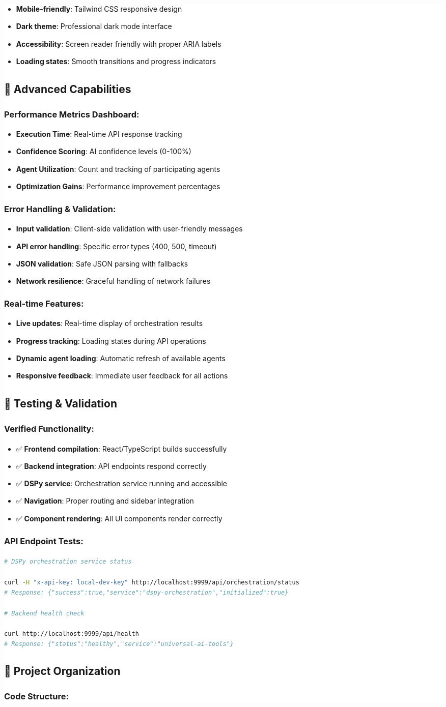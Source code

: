 - **Mobile-friendly**: Tailwind CSS responsive design

- **Dark theme**: Professional dark mode interface

- **Accessibility**: Screen reader friendly with proper ARIA labels

- **Loading states**: Smooth transitions and progress indicators
## 🚀 Advanced Capabilities
### **Performance Metrics Dashboard:**

- **Execution Time**: Real-time API response tracking

- **Confidence Scoring**: AI confidence levels (0-100%)

- **Agent Utilization**: Count and tracking of participating agents

- **Optimization Gains**: Performance improvement percentages
### **Error Handling & Validation:**

- **Input validation**: Client-side validation with user-friendly messages

- **API error handling**: Specific error types (400, 500, timeout)

- **JSON validation**: Safe JSON parsing with fallbacks

- **Network resilience**: Graceful handling of network failures
### **Real-time Features:**

- **Live updates**: Real-time display of orchestration results

- **Progress tracking**: Loading states during API operations

- **Dynamic agent loading**: Automatic refresh of available agents

- **Responsive feedback**: Immediate user feedback for all actions
## 🧪 Testing & Validation
### **Verified Functionality:**

- ✅ **Frontend compilation**: React/TypeScript builds successfully

- ✅ **Backend integration**: API endpoints respond correctly

- ✅ **DSPy service**: Orchestration service running and accessible

- ✅ **Navigation**: Proper routing and sidebar integration

- ✅ **Component rendering**: All UI components render correctly
### **API Endpoint Tests:**

```bash
# DSPy orchestration service status

curl -H "x-api-key: local-dev-key" http://localhost:9999/api/orchestration/status
# Response: {"success":true,"service":"dspy-orchestration","initialized":true}

# Backend health check

curl http://localhost:9999/api/health
# Response: {"status":"healthy","service":"universal-ai-tools"}

```
## 📁 Project Organization
### **Code Structure:**
